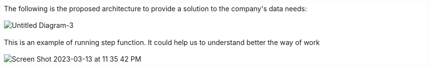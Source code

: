 The following is the proposed architecture to provide a solution to the company's data needs:

![Untitled Diagram-3](https://user-images.githubusercontent.com/6599757/224897707-adb9cc95-4f68-48cd-9a0c-44648b641212.jpg)


This is an example of running step function. It could help us to understand better the way of work

![Screen Shot 2023-03-13 at 11 35 42 PM](https://user-images.githubusercontent.com/6599757/224926748-34239d09-eb6f-46e0-9cb0-492c2840bb0c.png)



